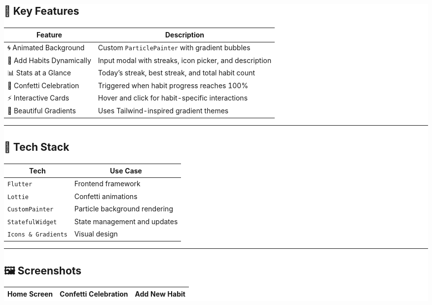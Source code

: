 
## 🎯 Key Features

| Feature                     | Description                                              |
|-----------------------------|----------------------------------------------------------|
| 🌀 Animated Background      | Custom `ParticlePainter` with gradient bubbles           |
| 🔧 Add Habits Dynamically   | Input modal with streaks, icon picker, and description   |
| 📊 Stats at a Glance        | Today’s streak, best streak, and total habit count       |
| 🎉 Confetti Celebration     | Triggered when habit progress reaches 100%               |
| ⚡ Interactive Cards         | Hover and click for habit-specific interactions          |
| 🌙 Beautiful Gradients      | Uses Tailwind-inspired gradient themes                   |

---

## 🧩 Tech Stack

| Tech                     | Use Case                            |
|--------------------------|-------------------------------------|
| `Flutter`                | Frontend framework                  |
| `Lottie`                 | Confetti animations                 |
| `CustomPainter`          | Particle background rendering       |
| `StatefulWidget`         | State management and updates        |
| `Icons & Gradients`      | Visual design                       |

---

## 🖼️ Screenshots

| Home Screen | Confetti Celebration | Add New Habit |
|-------------|----------------------|----------------|